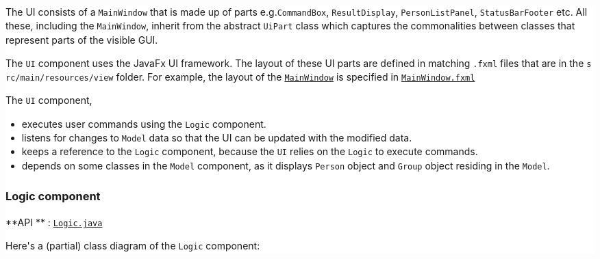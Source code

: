 The UI consists of a `MainWindow` that is made up of parts
e.g.`CommandBox`, `ResultDisplay`, `PersonListPanel`, `StatusBarFooter` etc. All these, including the `MainWindow`,
inherit from the abstract `UiPart` class which captures the commonalities between classes that represent parts of the
visible GUI.

The `UI` component uses the JavaFx UI framework. The layout of these UI parts are defined in matching `.fxml` files that
are in the `src/main/resources/view` folder. For example, the layout of
the [`MainWindow`](https://github.com/se-edu/addressbook-level3/tree/master/src/main/java/seedu/address/ui/MainWindow.java)
is specified
in [`MainWindow.fxml`](https://github.com/se-edu/addressbook-level3/tree/master/src/main/resources/view/MainWindow.fxml)

The `UI` component,

- executes user commands using the `Logic` component.
- listens for changes to `Model` data so that the UI can be updated with the modified data.
- keeps a reference to the `Logic` component, because the `UI` relies on the `Logic` to execute commands.
- depends on some classes in the `Model` component, as it displays `Person` object and `Group` object residing in the
  `Model`.

### Logic component

**API
** : [`Logic.java`](https://github.com/se-edu/addressbook-level3/tree/master/src/main/java/seedu/address/logic/Logic.java)

Here's a (partial) class diagram of the `Logic` component:
